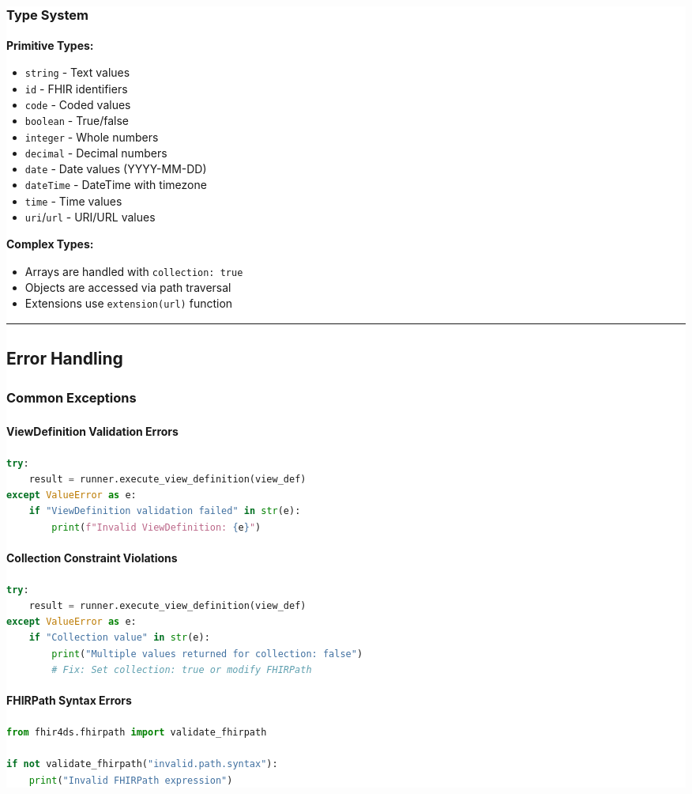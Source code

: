 ### Type System

**Primitive Types:**
- `string` - Text values
- `id` - FHIR identifiers  
- `code` - Coded values
- `boolean` - True/false
- `integer` - Whole numbers
- `decimal` - Decimal numbers
- `date` - Date values (YYYY-MM-DD)
- `dateTime` - DateTime with timezone
- `time` - Time values
- `uri`/`url` - URI/URL values

**Complex Types:**
- Arrays are handled with `collection: true`
- Objects are accessed via path traversal
- Extensions use `extension(url)` function

---

## Error Handling

### Common Exceptions

#### ViewDefinition Validation Errors
```python
try:
    result = runner.execute_view_definition(view_def)
except ValueError as e:
    if "ViewDefinition validation failed" in str(e):
        print(f"Invalid ViewDefinition: {e}")
```

#### Collection Constraint Violations
```python
try:
    result = runner.execute_view_definition(view_def)
except ValueError as e:
    if "Collection value" in str(e):
        print("Multiple values returned for collection: false")
        # Fix: Set collection: true or modify FHIRPath
```

#### FHIRPath Syntax Errors
```python
from fhir4ds.fhirpath import validate_fhirpath

if not validate_fhirpath("invalid.path.syntax"):
    print("Invalid FHIRPath expression")
```
